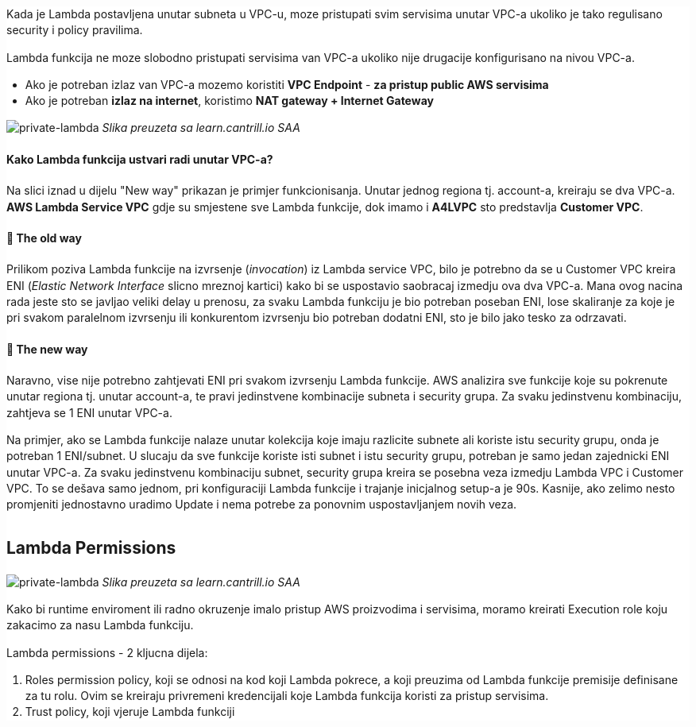 Kada je Lambda postavljena unutar subneta u VPC-u, moze pristupati svim servisima unutar VPC-a ukoliko je tako regulisano security i policy pravilima. 

Lambda funkcija ne moze slobodno pristupati servisima van VPC-a ukoliko nije drugacije konfigurisano na nivou VPC-a.

* Ako je potreban izlaz van VPC-a mozemo koristiti **VPC Endpoint** - **za pristup public AWS servisima**
* Ako je potreban **izlaz na internet**, koristimo **NAT gateway + Internet Gateway** 

![private-lambda](files/private-lambda.jpg)
*Slika preuzeta sa learn.cantrill.io SAA*

#### Kako Lambda funkcija ustvari radi unutar VPC-a?

Na slici iznad u dijelu "New way" prikazan je primjer funkcionisanja.
Unutar jednog regiona tj. account-a, kreiraju se dva VPC-a. 
**AWS Lambda Service VPC** gdje su smjestene sve Lambda funkcije, dok imamo i **A4LVPC** sto predstavlja **Customer VPC**. 

#### :older_man: The old way
Prilikom poziva Lambda funkcije na izvrsenje (*invocation*) iz Lambda service VPC, bilo je potrebno da se u Customer VPC kreira ENI (*Elastic Network Interface* slicno mreznoj kartici) kako bi se uspostavio saobracaj izmedju ova dva VPC-a. 
Mana ovog nacina rada jeste sto se javljao veliki delay u prenosu, za svaku Lambda funkciju je bio potreban poseban ENI, lose skaliranje za koje je pri svakom paralelnom izvrsenju ili konkurentom izvrsenju bio potreban dodatni ENI, sto je bilo jako tesko za odrzavati. 

#### :man:  The new way

Naravno, vise nije potrebno zahtjevati ENI pri svakom izvrsenju Lambda funkcije. AWS analizira sve funkcije koje su pokrenute unutar regiona tj. unutar account-a, te pravi jedinstvene kombinacije subneta i security grupa. Za svaku jedinstvenu kombinaciju, zahtjeva se 1 ENI unutar VPC-a. 

Na primjer, ako se  Lambda funkcije nalaze unutar kolekcija koje imaju razlicite subnete ali koriste istu security grupu, onda je potreban 1 ENI/subnet. 
U slucaju da sve funkcije koriste isti subnet i istu security grupu, potreban je samo jedan zajednicki ENI unutar VPC-a. 
Za svaku jedinstvenu kombinaciju subnet, security grupa kreira se posebna veza izmedju Lambda VPC i Customer VPC. 
To se dešava samo jednom, pri konfiguraciji Lambda funkcije i trajanje inicjalnog setup-a je 90s.
Kasnije, ako zelimo nesto promjeniti jednostavno uradimo Update i nema potrebe za ponovnim uspostavljanjem novih veza. 

##   Lambda Permissions

![private-lambda](files/iam-roles.jpg)
*Slika preuzeta sa learn.cantrill.io SAA*

Kako bi runtime enviroment ili radno okruzenje imalo pristup AWS proizvodima i servisima, moramo kreirati Execution role koju zakacimo za nasu Lambda funkciju. 

Lambda permissions - 2 kljucna dijela:
1. Roles permission policy, koji se odnosi na kod koji Lambda pokrece, a koji preuzima od Lambda funkcije premisije definisane za tu rolu. Ovim se kreiraju privremeni kredencijali koje Lambda funkcija koristi za pristup servisima. 
2. Trust policy, koji vjeruje Lambda funkciji 
